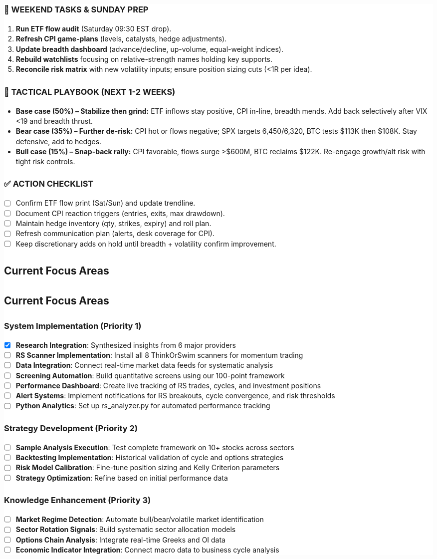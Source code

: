 ### 📅 WEEKEND TASKS & SUNDAY PREP

1. **Run ETF flow audit** (Saturday 09:30 EST drop).
2. **Refresh CPI game-plans** (levels, catalysts, hedge adjustments).
3. **Update breadth dashboard** (advance/decline, up-volume, equal-weight indices).
4. **Rebuild watchlists** focusing on relative-strength names holding key supports.
5. **Reconcile risk matrix** with new volatility inputs; ensure position sizing cuts (<1R per idea).

### 📌 TACTICAL PLAYBOOK (NEXT 1-2 WEEKS)

- **Base case (50%) – Stabilize then grind:** ETF inflows stay positive, CPI in-line, breadth mends. Add back selectively after VIX <19 and breadth thrust.
- **Bear case (35%) – Further de-risk:** CPI hot or flows negative; SPX targets 6,450/6,320, BTC tests $113K then $108K. Stay defensive, add to hedges.
- **Bull case (15%) – Snap-back rally:** CPI favorable, flows surge >$600M, BTC reclaims $122K. Re-engage growth/alt risk with tight risk controls.

### ✅ ACTION CHECKLIST

- [ ] Confirm ETF flow print (Sat/Sun) and update trendline.
- [ ] Document CPI reaction triggers (entries, exits, max drawdown).
- [ ] Maintain hedge inventory (qty, strikes, expiry) and roll plan.
- [ ] Refresh communication plan (alerts, desk coverage for CPI).
- [ ] Keep discretionary adds on hold until breadth + volatility confirm improvement.

## Current Focus Areas
## Current Focus Areas

### System Implementation (Priority 1)
- [x] **Research Integration**: Synthesized insights from 6 major providers
- [ ] **RS Scanner Implementation**: Install all 8 ThinkOrSwim scanners for momentum trading
- [ ] **Data Integration**: Connect real-time market data feeds for systematic analysis
- [ ] **Screening Automation**: Build quantitative screens using our 100-point framework
- [ ] **Performance Dashboard**: Create live tracking of RS trades, cycles, and investment positions
- [ ] **Alert Systems**: Implement notifications for RS breakouts, cycle convergence, and risk thresholds
- [ ] **Python Analytics**: Set up rs_analyzer.py for automated performance tracking

### Strategy Development (Priority 2)
- [ ] **Sample Analysis Execution**: Test complete framework on 10+ stocks across sectors
- [ ] **Backtesting Implementation**: Historical validation of cycle and options strategies
- [ ] **Risk Model Calibration**: Fine-tune position sizing and Kelly Criterion parameters
- [ ] **Strategy Optimization**: Refine based on initial performance data

### Knowledge Enhancement (Priority 3)
- [ ] **Market Regime Detection**: Automate bull/bear/volatile market identification
- [ ] **Sector Rotation Signals**: Build systematic sector allocation models
- [ ] **Options Chain Analysis**: Integrate real-time Greeks and OI data
- [ ] **Economic Indicator Integration**: Connect macro data to business cycle analysis
